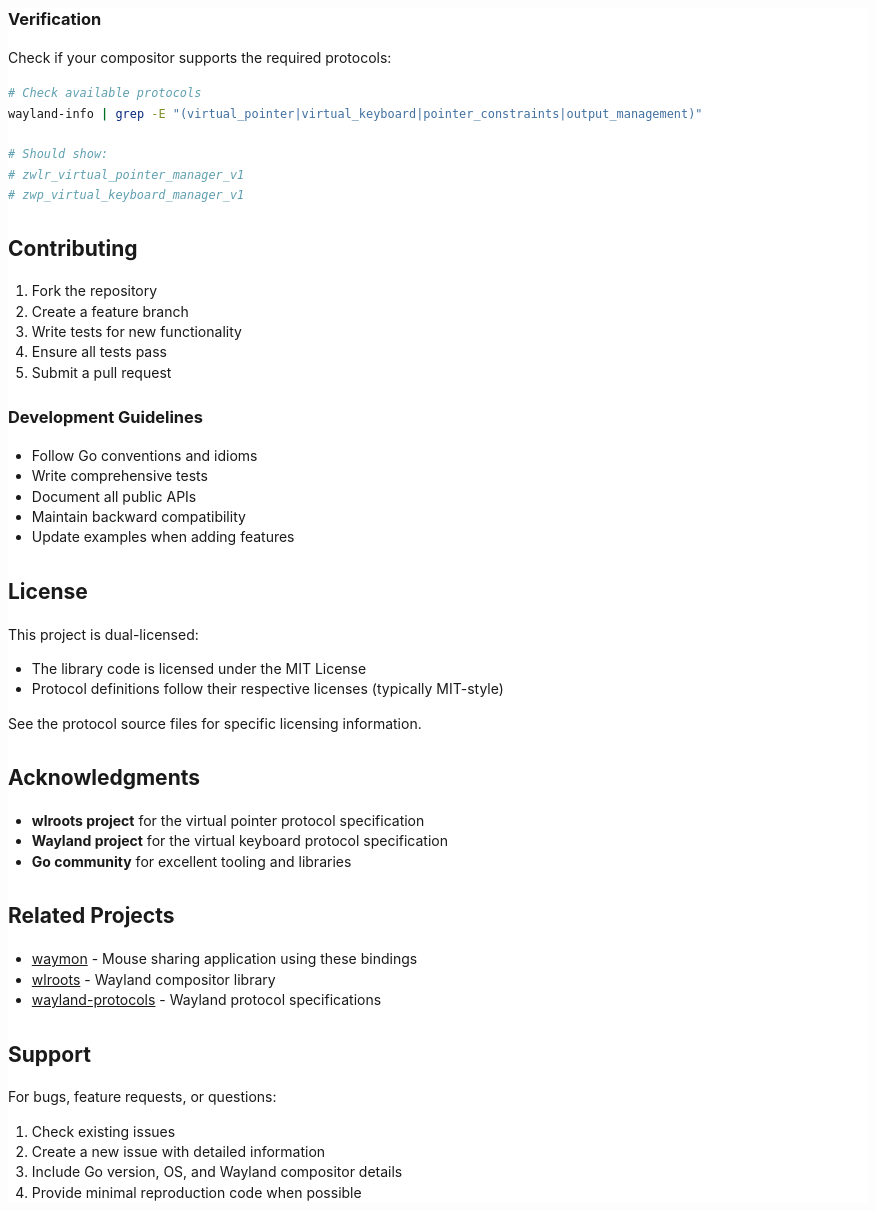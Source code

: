 ### Verification

Check if your compositor supports the required protocols:
```bash
# Check available protocols
wayland-info | grep -E "(virtual_pointer|virtual_keyboard|pointer_constraints|output_management)"

# Should show:
# zwlr_virtual_pointer_manager_v1
# zwp_virtual_keyboard_manager_v1
```

## Contributing

1. Fork the repository
2. Create a feature branch
3. Write tests for new functionality
4. Ensure all tests pass
5. Submit a pull request

### Development Guidelines

- Follow Go conventions and idioms
- Write comprehensive tests
- Document all public APIs
- Maintain backward compatibility
- Update examples when adding features

## License

This project is dual-licensed:
- The library code is licensed under the MIT License
- Protocol definitions follow their respective licenses (typically MIT-style)

See the protocol source files for specific licensing information.

## Acknowledgments

- **wlroots project** for the virtual pointer protocol specification
- **Wayland project** for the virtual keyboard protocol specification
- **Go community** for excellent tooling and libraries

## Related Projects

- [waymon](https://github.com/bnema/waymon) - Mouse sharing application using these bindings
- [wlroots](https://github.com/swaywm/wlroots) - Wayland compositor library
- [wayland-protocols](https://gitlab.freedesktop.org/wayland/wayland-protocols) - Wayland protocol specifications

## Support

For bugs, feature requests, or questions:
1. Check existing issues
2. Create a new issue with detailed information
3. Include Go version, OS, and Wayland compositor details
4. Provide minimal reproduction code when possible
